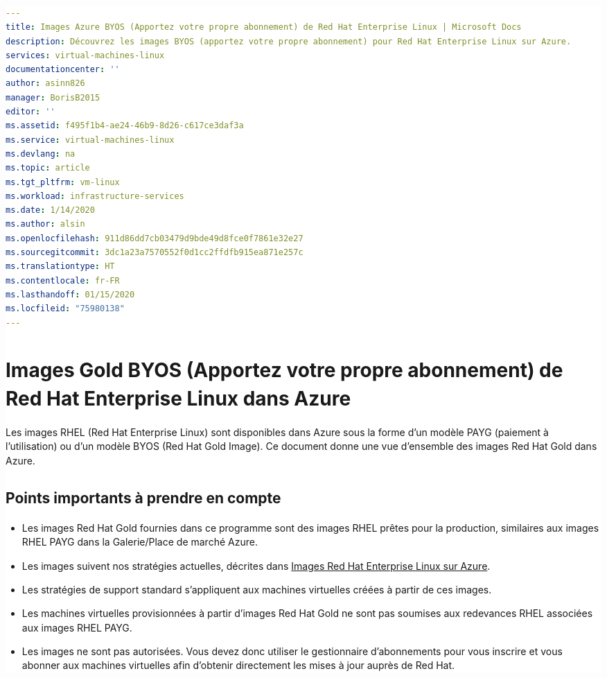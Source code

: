 ```yaml
---
title: Images Azure BYOS (Apportez votre propre abonnement) de Red Hat Enterprise Linux | Microsoft Docs
description: Découvrez les images BYOS (apportez votre propre abonnement) pour Red Hat Enterprise Linux sur Azure.
services: virtual-machines-linux
documentationcenter: ''
author: asinn826
manager: BorisB2015
editor: ''
ms.assetid: f495f1b4-ae24-46b9-8d26-c617ce3daf3a
ms.service: virtual-machines-linux
ms.devlang: na
ms.topic: article
ms.tgt_pltfrm: vm-linux
ms.workload: infrastructure-services
ms.date: 1/14/2020
ms.author: alsin
ms.openlocfilehash: 911d86dd7cb03479d9bde49d8fce0f7861e32e27
ms.sourcegitcommit: 3dc1a23a7570552f0d1cc2ffdfb915ea871e257c
ms.translationtype: HT
ms.contentlocale: fr-FR
ms.lasthandoff: 01/15/2020
ms.locfileid: "75980138"
---
```

# <a name="red-hat-enterprise-linux-bring-your-own-subscription-gold-images-in-azure"></a>Images Gold BYOS (Apportez votre propre abonnement) de Red Hat Enterprise Linux dans Azure
Les images RHEL (Red Hat Enterprise Linux) sont disponibles dans Azure sous la forme d’un modèle PAYG (paiement à l’utilisation) ou d’un modèle BYOS (Red Hat Gold Image). Ce document donne une vue d’ensemble des images Red Hat Gold dans Azure.

## <a name="important-points-to-consider"></a>Points importants à prendre en compte

- Les images Red Hat Gold fournies dans ce programme sont des images RHEL prêtes pour la production, similaires aux images RHEL PAYG dans la Galerie/Place de marché Azure.

- Les images suivent nos stratégies actuelles, décrites dans [Images Red Hat Enterprise Linux sur Azure](./redhat-images.md).

- Les stratégies de support standard s’appliquent aux machines virtuelles créées à partir de ces images.

- Les machines virtuelles provisionnées à partir d’images Red Hat Gold ne sont pas soumises aux redevances RHEL associées aux images RHEL PAYG.

- Les images ne sont pas autorisées. Vous devez donc utiliser le gestionnaire d’abonnements pour vous inscrire et vous abonner aux machines virtuelles afin d’obtenir directement les mises à jour auprès de Red Hat.
